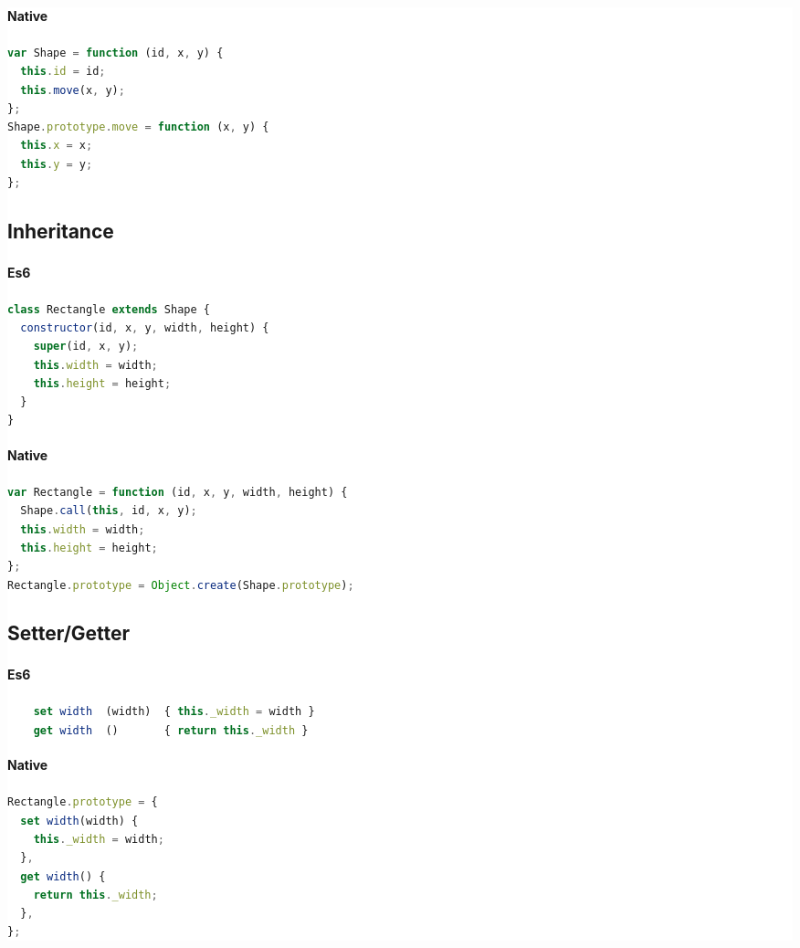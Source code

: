 #### Native

```javascript
var Shape = function (id, x, y) {
  this.id = id;
  this.move(x, y);
};
Shape.prototype.move = function (x, y) {
  this.x = x;
  this.y = y;
};
```

## Inheritance

#### Es6

```javascript
class Rectangle extends Shape {
  constructor(id, x, y, width, height) {
    super(id, x, y);
    this.width = width;
    this.height = height;
  }
}
```

#### Native

```javascript
var Rectangle = function (id, x, y, width, height) {
  Shape.call(this, id, x, y);
  this.width = width;
  this.height = height;
};
Rectangle.prototype = Object.create(Shape.prototype);
```

## Setter/Getter

#### Es6

```javascript
    set width  (width)  { this._width = width }
    get width  ()       { return this._width }
```

#### Native

```javascript
Rectangle.prototype = {
  set width(width) {
    this._width = width;
  },
  get width() {
    return this._width;
  },
};
```

